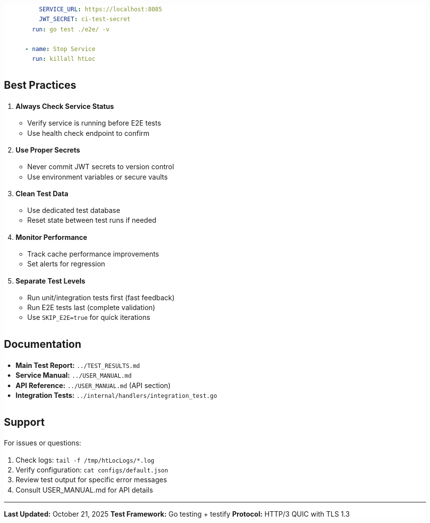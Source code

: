```yaml
          SERVICE_URL: https://localhost:8085
          JWT_SECRET: ci-test-secret
        run: go test ./e2e/ -v

      - name: Stop Service
        run: killall htLoc
```

## Best Practices

1. **Always Check Service Status**
   - Verify service is running before E2E tests
   - Use health check endpoint to confirm

2. **Use Proper Secrets**
   - Never commit JWT secrets to version control
   - Use environment variables or secure vaults

3. **Clean Test Data**
   - Use dedicated test database
   - Reset state between test runs if needed

4. **Monitor Performance**
   - Track cache performance improvements
   - Set alerts for regression

5. **Separate Test Levels**
   - Run unit/integration tests first (fast feedback)
   - Run E2E tests last (complete validation)
   - Use `SKIP_E2E=true` for quick iterations

## Documentation

- **Main Test Report:** `../TEST_RESULTS.md`
- **Service Manual:** `../USER_MANUAL.md`
- **API Reference:** `../USER_MANUAL.md` (API section)
- **Integration Tests:** `../internal/handlers/integration_test.go`

## Support

For issues or questions:
1. Check logs: `tail -f /tmp/htLocLogs/*.log`
2. Verify configuration: `cat configs/default.json`
3. Review test output for specific error messages
4. Consult USER_MANUAL.md for API details

---

**Last Updated:** October 21, 2025
**Test Framework:** Go testing + testify
**Protocol:** HTTP/3 QUIC with TLS 1.3
